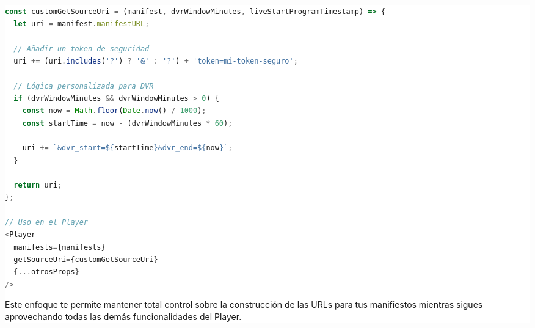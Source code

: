 ```javascript
const customGetSourceUri = (manifest, dvrWindowMinutes, liveStartProgramTimestamp) => {
  let uri = manifest.manifestURL;
  
  // Añadir un token de seguridad
  uri += (uri.includes('?') ? '&' : '?') + 'token=mi-token-seguro';
  
  // Lógica personalizada para DVR
  if (dvrWindowMinutes && dvrWindowMinutes > 0) {
    const now = Math.floor(Date.now() / 1000);
    const startTime = now - (dvrWindowMinutes * 60);
    
    uri += `&dvr_start=${startTime}&dvr_end=${now}`;
  }
  
  return uri;
};

// Uso en el Player
<Player
  manifests={manifests}
  getSourceUri={customGetSourceUri}
  {...otrosProps}
/>
```

Este enfoque te permite mantener total control sobre la construcción de las URLs para tus manifiestos mientras sigues aprovechando todas las demás funcionalidades del Player.
